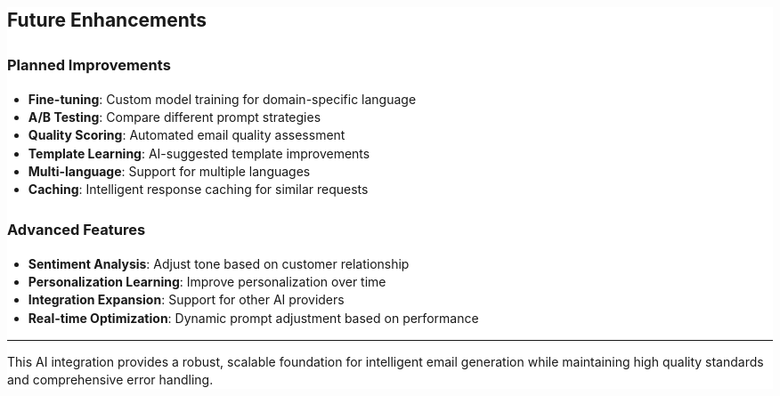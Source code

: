 
## Future Enhancements

### Planned Improvements
- **Fine-tuning**: Custom model training for domain-specific language
- **A/B Testing**: Compare different prompt strategies
- **Quality Scoring**: Automated email quality assessment
- **Template Learning**: AI-suggested template improvements
- **Multi-language**: Support for multiple languages
- **Caching**: Intelligent response caching for similar requests

### Advanced Features
- **Sentiment Analysis**: Adjust tone based on customer relationship
- **Personalization Learning**: Improve personalization over time
- **Integration Expansion**: Support for other AI providers
- **Real-time Optimization**: Dynamic prompt adjustment based on performance

---

This AI integration provides a robust, scalable foundation for intelligent email generation while maintaining high quality standards and comprehensive error handling.